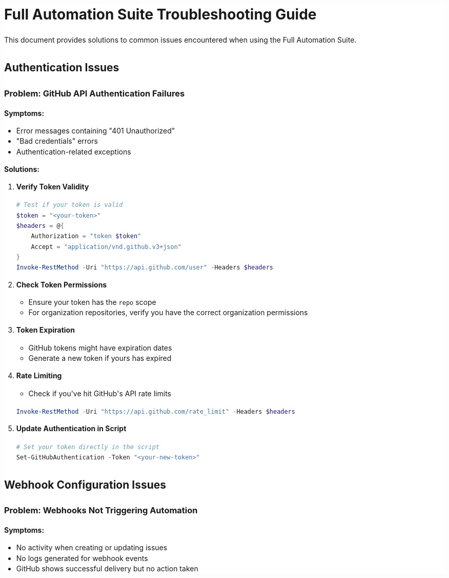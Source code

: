 # Full Automation Suite Troubleshooting Guide

This document provides solutions to common issues encountered when using the Full Automation Suite.

## Authentication Issues

### Problem: GitHub API Authentication Failures

**Symptoms:**
- Error messages containing "401 Unauthorized"
- "Bad credentials" errors
- Authentication-related exceptions

**Solutions:**

1. **Verify Token Validity**
   ```powershell
   # Test if your token is valid
   $token = "<your-token>"
   $headers = @{
       Authorization = "token $token"
       Accept = "application/vnd.github.v3+json"
   }
   Invoke-RestMethod -Uri "https://api.github.com/user" -Headers $headers
   ```

2. **Check Token Permissions**
   - Ensure your token has the `repo` scope
   - For organization repositories, verify you have the correct organization permissions

3. **Token Expiration**
   - GitHub tokens might have expiration dates
   - Generate a new token if yours has expired

4. **Rate Limiting**
   - Check if you've hit GitHub's API rate limits
   ```powershell
   Invoke-RestMethod -Uri "https://api.github.com/rate_limit" -Headers $headers
   ```

5. **Update Authentication in Script**
   ```powershell
   # Set your token directly in the script
   Set-GitHubAuthentication -Token "<your-new-token>"
   ```

## Webhook Configuration Issues

### Problem: Webhooks Not Triggering Automation

**Symptoms:**
- No activity when creating or updating issues
- No logs generated for webhook events
- GitHub shows successful delivery but no action taken

